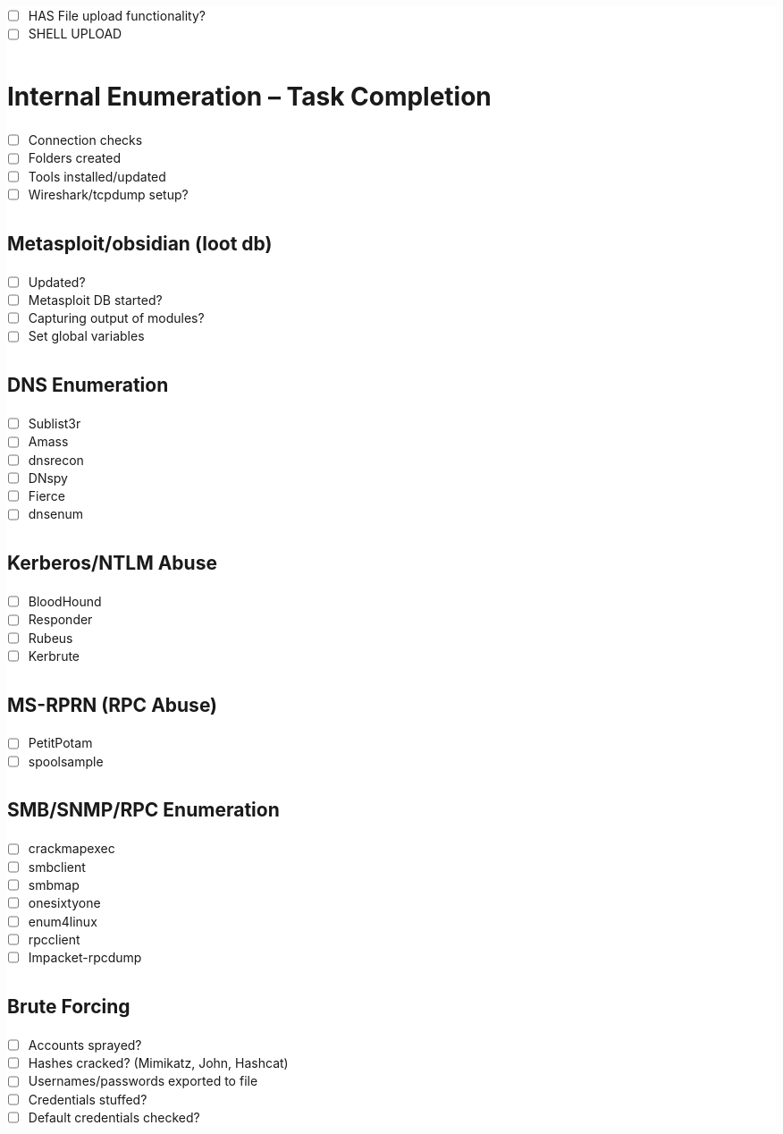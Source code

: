 - [ ] HAS File upload functionality?
- [ ] SHELL UPLOAD
# Internal Enumeration – Task Completion

- [ ] Connection checks
- [ ] Folders created
- [ ] Tools installed/updated
- [ ] Wireshark/tcpdump setup?

## Metasploit/obsidian (loot db)
- [ ] Updated?
- [ ] Metasploit DB started?
- [ ] Capturing output of modules?
- [ ] Set global variables

## DNS Enumeration
- [ ] Sublist3r
- [ ] Amass
- [ ] dnsrecon
- [ ] DNspy
- [ ] Fierce
- [ ] dnsenum

## Kerberos/NTLM Abuse
- [ ] BloodHound
- [ ] Responder
- [ ] Rubeus
- [ ] Kerbrute

## MS-RPRN (RPC Abuse)
- [ ] PetitPotam
- [ ] spoolsample

## SMB/SNMP/RPC Enumeration
- [ ] crackmapexec
- [ ] smbclient
- [ ] smbmap
- [ ] onesixtyone
- [ ] enum4linux
- [ ] rpcclient
- [ ] Impacket-rpcdump

## Brute Forcing
- [ ] Accounts sprayed?
- [ ] Hashes cracked? (Mimikatz, John, Hashcat)
- [ ] Usernames/passwords exported to file
- [ ] Credentials stuffed?
- [ ] Default credentials checked?
